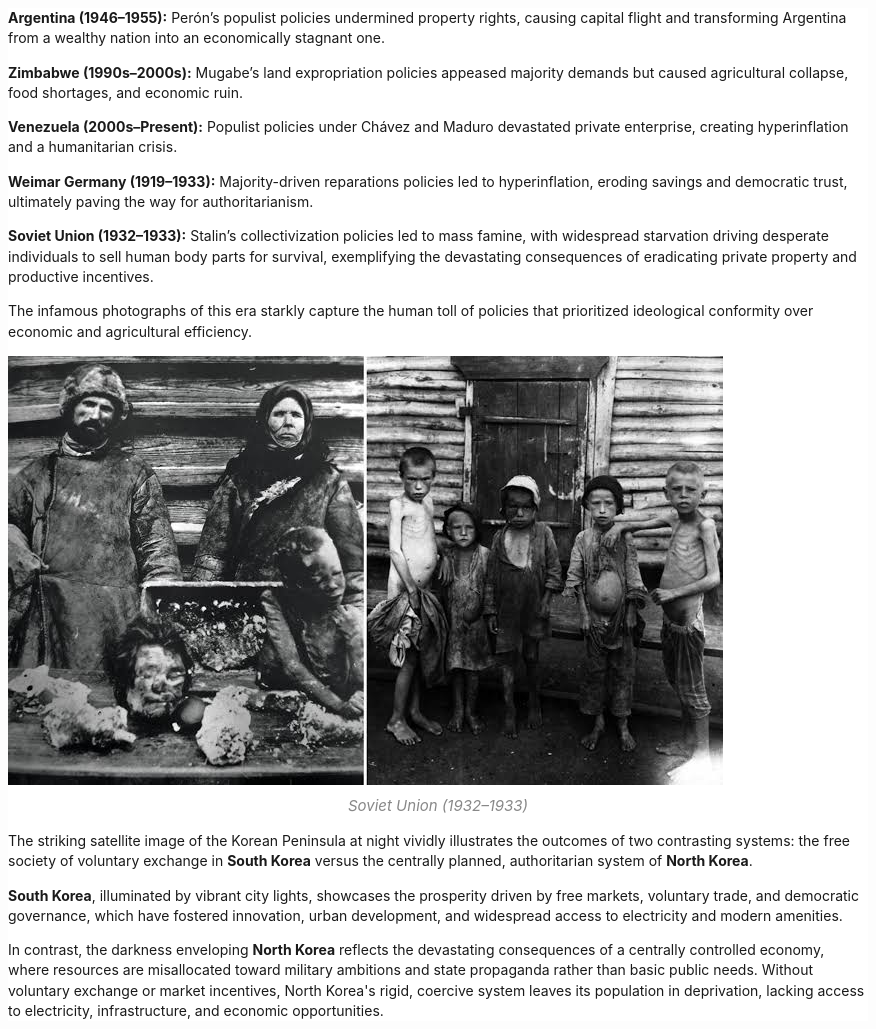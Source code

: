 **Argentina (1946–1955):** Perón’s populist policies undermined property rights, causing capital flight and transforming Argentina from a wealthy nation into an economically stagnant one.

**Zimbabwe (1990s–2000s):** Mugabe’s land expropriation policies appeased majority demands but caused agricultural collapse, food shortages, and economic ruin.

**Venezuela (2000s–Present):** Populist policies under Chávez and Maduro devastated private enterprise, creating hyperinflation and a humanitarian crisis.

**Weimar Germany (1919–1933):** Majority-driven reparations policies led to hyperinflation, eroding savings and democratic trust, ultimately paving the way for authoritarianism.

**Soviet Union (1932–1933):** Stalin’s collectivization policies led to mass famine, with widespread starvation driving desperate individuals to sell human body parts for survival, exemplifying the devastating consequences of eradicating private property and productive incentives.

The infamous photographs of this era starkly capture the human toll of policies that prioritized ideological conformity over economic and agricultural efficiency.

![Alt text](/assets/images/dem/6.PNG)
<span style="display: block; text-align: center; font-size: 15px; color: #888; margin-top: 5px; font-style: italic;"> Soviet Union (1932–1933) </span>

The striking satellite image of the Korean Peninsula at night vividly illustrates the outcomes of two contrasting systems: the free society of voluntary exchange in **South Korea** versus the centrally planned, authoritarian system of **North Korea**. 

**South Korea**, illuminated by vibrant city lights, showcases the prosperity driven by free markets, voluntary trade, and democratic governance, which have fostered innovation, urban development, and widespread access to electricity and modern amenities. 

In contrast, the darkness enveloping **North Korea** reflects the devastating consequences of a centrally controlled economy, where resources are misallocated toward military ambitions and state propaganda rather than basic public needs. Without voluntary exchange or market incentives, North Korea's rigid, coercive system leaves its population in deprivation, lacking access to electricity, infrastructure, and economic opportunities. 
